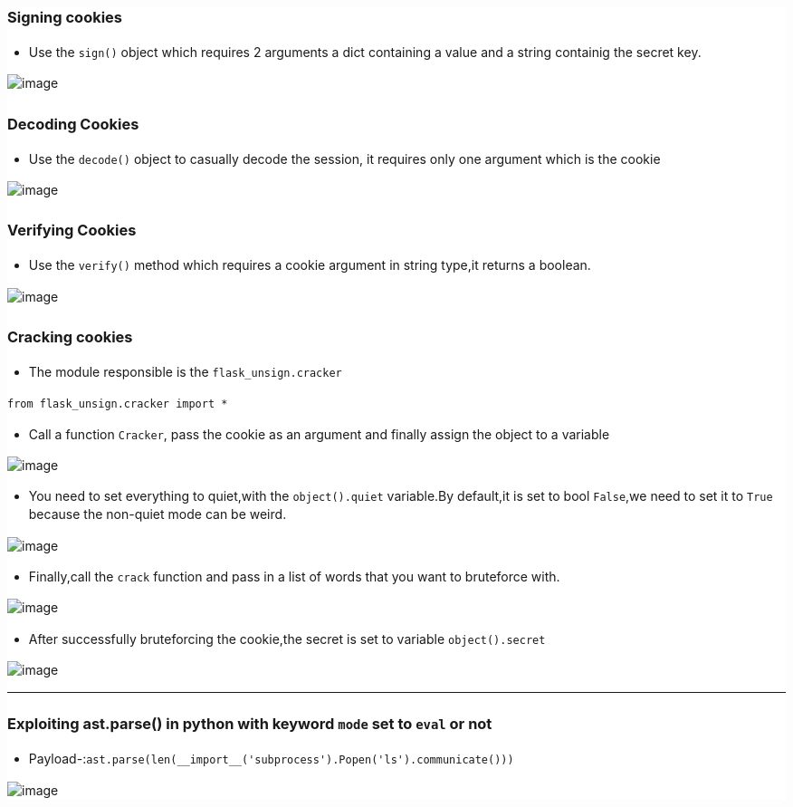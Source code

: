 ### Signing cookies

- Use the `sign()` object which requires 2 arguments a dict  containing a value and a string containig the secret key.

![image](https://github.com/user-attachments/assets/e3298eab-c958-4190-a4ec-cde63648eccb)

### Decoding Cookies

- Use the `decode()` object to casually decode the session, it requires only one argument which is the cookie

![image](https://github.com/user-attachments/assets/9bee3729-b68d-4354-9cd0-c4373f9cf2e2)

### Verifying Cookies

- Use the `verify()` method which requires a cookie argument in string type,it returns a boolean.

![image](https://github.com/user-attachments/assets/155a8934-d235-4929-9010-d4fd68a7c883)

### Cracking cookies

- The module responsible is the `flask_unsign.cracker`

`from flask_unsign.cracker import *`

- Call a function `Cracker`, pass the cookie as an argument and finally assign the object to a variable

![image](https://github.com/user-attachments/assets/1f389464-b095-46ea-be38-38fd3c391c38)

- You need to set everything to quiet,with the `object().quiet` variable.By default,it is set to bool `False`,we need to set it to `True` because the non-quiet mode can be weird.

![image](https://github.com/user-attachments/assets/593a81b0-9a7c-4eeb-80e5-8c9881dae051)

- Finally,call the `crack` function and pass in a list of words that you want to bruteforce with.

![image](https://github.com/user-attachments/assets/33d66d65-98f6-461b-bdd6-8479f556275c)

- After successfully bruteforcing the cookie,the secret is set to variable `object().secret`

![image](https://github.com/user-attachments/assets/2a71ec5f-1c8d-42f9-afd4-d35c124e6289)

------------------

### Exploiting ast.parse() in python with keyword `mode` set to `eval` or not

- Payload-:```ast.parse(len(__import__('subprocess').Popen('ls').communicate()))```

![image](https://github.com/user-attachments/assets/9144d74b-f144-43a7-8a85-8c30a82fbeb2)
